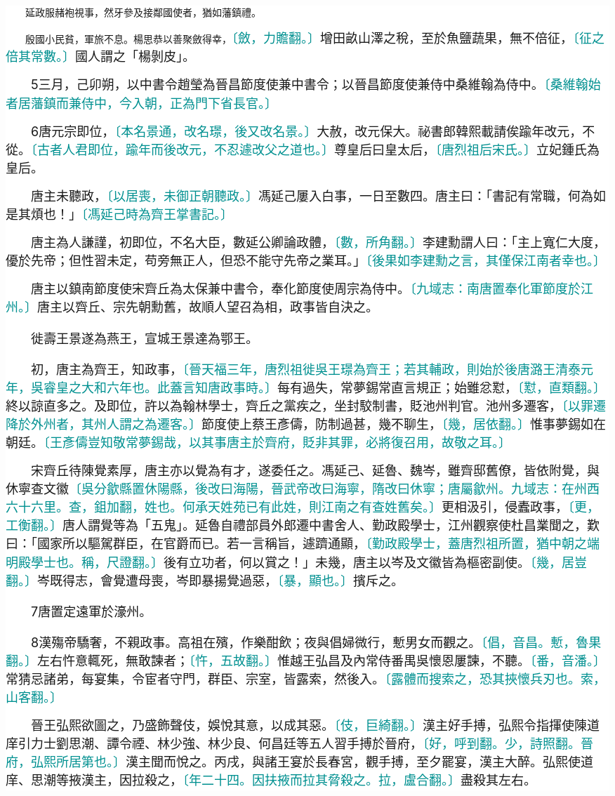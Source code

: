  　　延政服赭袍視事，然牙參及接鄰國使者，猶如藩鎮禮。

 　　殷國小民貧，軍旅不息。楊思恭以善聚斂得幸，</font><font size=4px color="#009090"><font size=4px>〔斂，力贍翻。〕</font></font><font size=4px>增田畝山澤之稅，至於魚鹽蔬果，無不倍征，</font><font size=4px color="#009090"><font size=4px>〔征之倍其常數。〕</font></font><font size=4px>國人謂之「楊剝皮」。

 　　5三月，己卯朔，以中書令趙瑩為晉昌節度使兼中書令；以晉昌節度使兼侍中桑維翰為侍中。</font><font size=4px color="#009090"><font size=4px>〔桑維翰始者居藩鎮而兼侍中，今入朝，正為門下省長官。〕</font></font><font size=4px>

 　　6唐元宗即位，</font><font size=4px color="#009090"><font size=4px>〔本名景通，改名璟，後又改名景。〕</font></font><font size=4px>大赦，改元保大。祕書郎韓熙載請俟踰年改元，不從。</font><font size=4px color="#009090"><font size=4px>〔古者人君即位，踰年而後改元，不忍遽改父之道也。〕</font></font><font size=4px>尊皇后曰皇太后，</font><font size=4px color="#009090"><font size=4px>〔唐烈祖后宋氏。〕</font></font><font size=4px>立妃鍾氏為皇后。

 　　唐主未聽政，</font><font size=4px color="#009090"><font size=4px>〔以居喪，未御正朝聽政。〕</font></font><font size=4px>馮延己屢入白事，一日至數四。唐主曰：「書記有常職，何為如是其煩也！」</font><font size=4px color="#009090"><font size=4px>〔馮延己時為齊王掌書記。〕</font></font><font size=4px>

 　　唐主為人謙謹，初即位，不名大臣，數延公卿論政體，</font><font size=4px color="#009090"><font size=4px>〔數，所角翻。〕</font></font><font size=4px>李建勳謂人曰：「主上寬仁大度，優於先帝；但性習未定，苟旁無正人，但恐不能守先帝之業耳。」</font><font size=4px color="#009090"><font size=4px>〔後果如李建勳之言，其僅保江南者幸也。〕</font></font><font size=4px>

 　　唐主以鎮南節度使宋齊丘為太保兼中書令，奉化節度使周宗為侍中。</font><font size=4px color="#009090"><font size=4px>〔九域志：南唐置奉化軍節度於江州。〕</font></font><font size=4px>唐主以齊丘、宗先朝勳舊，故順人望召為相，政事皆自決之。

 　　徙壽王景遂為燕王，宣城王景達為鄂王。

 　　初，唐主為齊王，知政事，</font><font size=4px color="#009090"><font size=4px>〔晉天福三年，唐烈祖徙吳王璟為齊王；若其輔政，則始於後唐潞王清泰元年，吳睿皇之大和六年也。此蓋言知唐政事時。〕</font></font><font size=4px>每有過失，常夢錫常直言規正；始雖忿懟，</font><font size=4px color="#009090"><font size=4px>〔懟，直類翻。〕</font></font><font size=4px>終以諒直多之。及即位，許以為翰林學士，齊丘之黨疾之，坐封駮制書，貶池州判官。池州多遷客，</font><font size=4px color="#009090"><font size=4px>〔以罪遷降於外州者，其州人謂之為遷客。〕</font></font><font size=4px>節度使上蔡王彥儔，防制過甚，幾不聊生，</font><font size=4px color="#009090"><font size=4px>〔幾，居依翻。〕</font></font><font size=4px>惟事夢錫如在朝廷。</font><font size=4px color="#009090"><font size=4px>〔王彥儔豈知敬常夢錫哉，以其事唐主於齊府，貶非其罪，必將復召用，故敬之耳。〕</font></font><font size=4px>

 　　宋齊丘待陳覺素厚，唐主亦以覺為有才，遂委任之。馮延己、延魯、魏岑，雖齊邸舊僚，皆依附覺，與休寧查文徽</font><font size=4px color="#009090"><font size=4px>〔吳分歙縣置休陽縣，後改曰海陽，晉武帝改曰海寧，隋改曰休寧；唐屬歙州。九域志：在州西六十六里。查，鉏加翻，姓也。何承天姓苑已有此姓，則江南之有查姓舊矣。〕</font></font><font size=4px>更相汲引，侵蠹政事，</font><font size=4px color="#009090"><font size=4px>〔更，工衡翻。〕</font></font><font size=4px>唐人謂覺等為「五鬼」。延魯自禮部員外郎遷中書舍人、勤政殿學士，江州觀察使杜昌業聞之，歎曰：「國家所以驅駕群臣，在官爵而已。若一言稱旨，遽躋通顯，</font><font size=4px color="#009090"><font size=4px>〔勤政殿學士，蓋唐烈祖所置，猶中朝之端明殿學士也。稱，尺證翻。〕</font></font><font size=4px>後有立功者，何以賞之！」未幾，唐主以岑及文徽皆為樞密副使。</font><font size=4px color="#009090"><font size=4px>〔幾，居豈翻。〕</font></font><font size=4px>岑既得志，會覺遭母喪，岑即暴揚覺過惡，</font><font size=4px color="#009090"><font size=4px>〔暴，顯也。〕</font></font><font size=4px>擯斥之。

 　　7唐置定遠軍於濠州。

 　　8漢殤帝驕奢，不親政事。高祖在殯，作樂酣飲；夜與倡婦微行，慙男女而觀之。</font><font size=4px color="#009090"><font size=4px>〔倡，音昌。慙，魯果翻。〕</font></font><font size=4px>左右忤意輒死，無敢諫者；</font><font size=4px color="#009090"><font size=4px>〔忤，五故翻。〕</font></font><font size=4px>惟越王弘昌及內常侍番禺吳懷恩屢諫，不聽。</font><font size=4px color="#009090"><font size=4px>〔番，音潘。〕</font></font><font size=4px>常猜忌諸弟，每宴集，令宦者守門，群臣、宗室，皆露索，然後入。</font><font size=4px color="#009090"><font size=4px>〔露體而搜索之，恐其挾懷兵刃也。索，山客翻。〕</font></font><font size=4px>

 　　晉王弘熙欲圖之，乃盛飾聲伎，娛悅其意，以成其惡。</font><font size=4px color="#009090"><font size=4px>〔伎，巨綺翻。〕</font></font><font size=4px>漢主好手搏，弘熙令指揮使陳道庠引力士劉思潮、譚令禋、林少強、林少良、何昌廷等五人習手搏於晉府，</font><font size=4px color="#009090"><font size=4px>〔好，呼到翻。少，詩照翻。晉府，弘熙所居第也。〕</font></font><font size=4px>漢主聞而悅之。丙戌，與諸王宴於長春宮，觀手搏，至夕罷宴，漢主大醉。弘熙使道庠、思潮等掖漢主，因拉殺之，</font><font size=4px color="#009090"><font size=4px>〔年二十四。因扶掖而拉其脅殺之。拉，盧合翻。〕</font></font><font size=4px>盡殺其左右。
